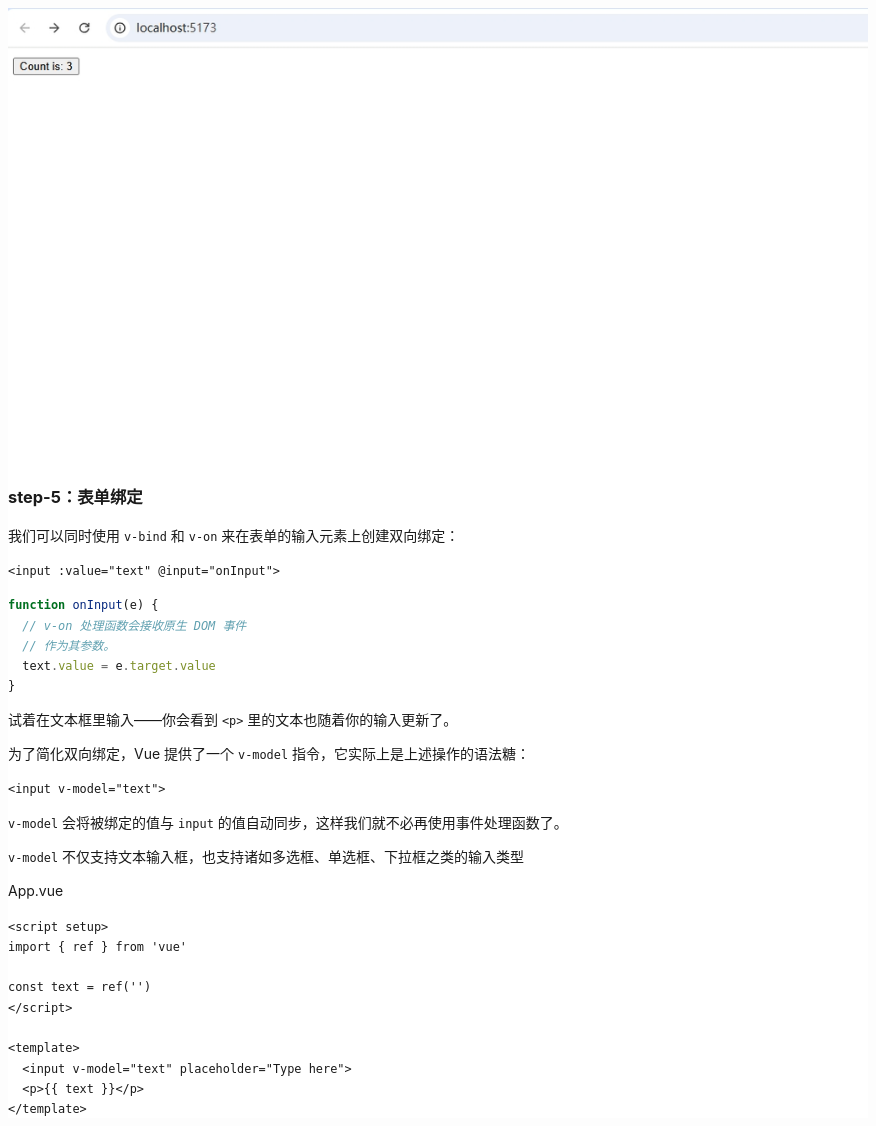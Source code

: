 ![](./images/4.png)

### step-5：表单绑定

我们可以同时使用 `v-bind` 和 `v-on` 来在表单的输入元素上创建双向绑定： 

```vue
<input :value="text" @input="onInput">
```

```js
function onInput(e) {
  // v-on 处理函数会接收原生 DOM 事件
  // 作为其参数。
  text.value = e.target.value
}
```

试着在文本框里输入——你会看到 `<p>` 里的文本也随着你的输入更新了。

为了简化双向绑定，Vue 提供了一个 `v-model` 指令，它实际上是上述操作的语法糖：

```vue
<input v-model="text">
```

`v-model` 会将被绑定的值与 `input` 的值自动同步，这样我们就不必再使用事件处理函数了。

`v-model` 不仅支持文本输入框，也支持诸如多选框、单选框、下拉框之类的输入类型

App.vue

```vue
<script setup>
import { ref } from 'vue'

const text = ref('')
</script>

<template>
  <input v-model="text" placeholder="Type here">
  <p>{{ text }}</p>
</template>
```
